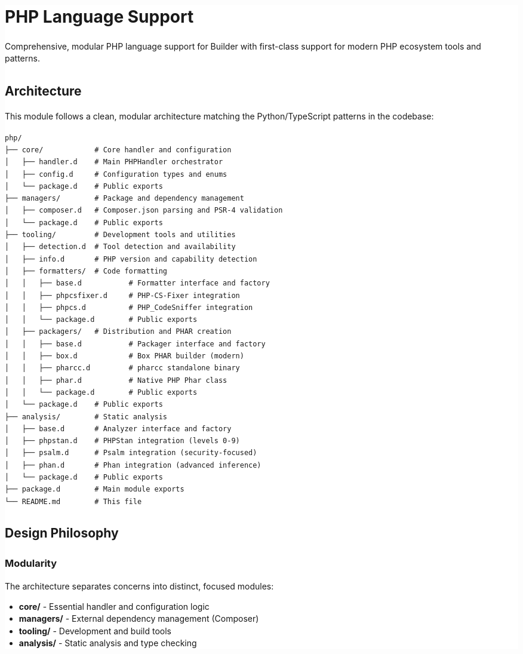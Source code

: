 # PHP Language Support

Comprehensive, modular PHP language support for Builder with first-class support for modern PHP ecosystem tools and patterns.

## Architecture

This module follows a clean, modular architecture matching the Python/TypeScript patterns in the codebase:

```
php/
├── core/            # Core handler and configuration
│   ├── handler.d    # Main PHPHandler orchestrator
│   ├── config.d     # Configuration types and enums
│   └── package.d    # Public exports
├── managers/        # Package and dependency management
│   ├── composer.d   # Composer.json parsing and PSR-4 validation
│   └── package.d    # Public exports
├── tooling/         # Development tools and utilities
│   ├── detection.d  # Tool detection and availability
│   ├── info.d       # PHP version and capability detection
│   ├── formatters/  # Code formatting
│   │   ├── base.d           # Formatter interface and factory
│   │   ├── phpcsfixer.d     # PHP-CS-Fixer integration
│   │   ├── phpcs.d          # PHP_CodeSniffer integration
│   │   └── package.d        # Public exports
│   ├── packagers/   # Distribution and PHAR creation
│   │   ├── base.d           # Packager interface and factory
│   │   ├── box.d            # Box PHAR builder (modern)
│   │   ├── pharcc.d         # pharcc standalone binary
│   │   ├── phar.d           # Native PHP Phar class
│   │   └── package.d        # Public exports
│   └── package.d    # Public exports
├── analysis/        # Static analysis
│   ├── base.d       # Analyzer interface and factory
│   ├── phpstan.d    # PHPStan integration (levels 0-9)
│   ├── psalm.d      # Psalm integration (security-focused)
│   ├── phan.d       # Phan integration (advanced inference)
│   └── package.d    # Public exports
├── package.d        # Main module exports
└── README.md        # This file
```

## Design Philosophy

### Modularity

The architecture separates concerns into distinct, focused modules:
- **core/** - Essential handler and configuration logic
- **managers/** - External dependency management (Composer)
- **tooling/** - Development and build tools
- **analysis/** - Static analysis and type checking
